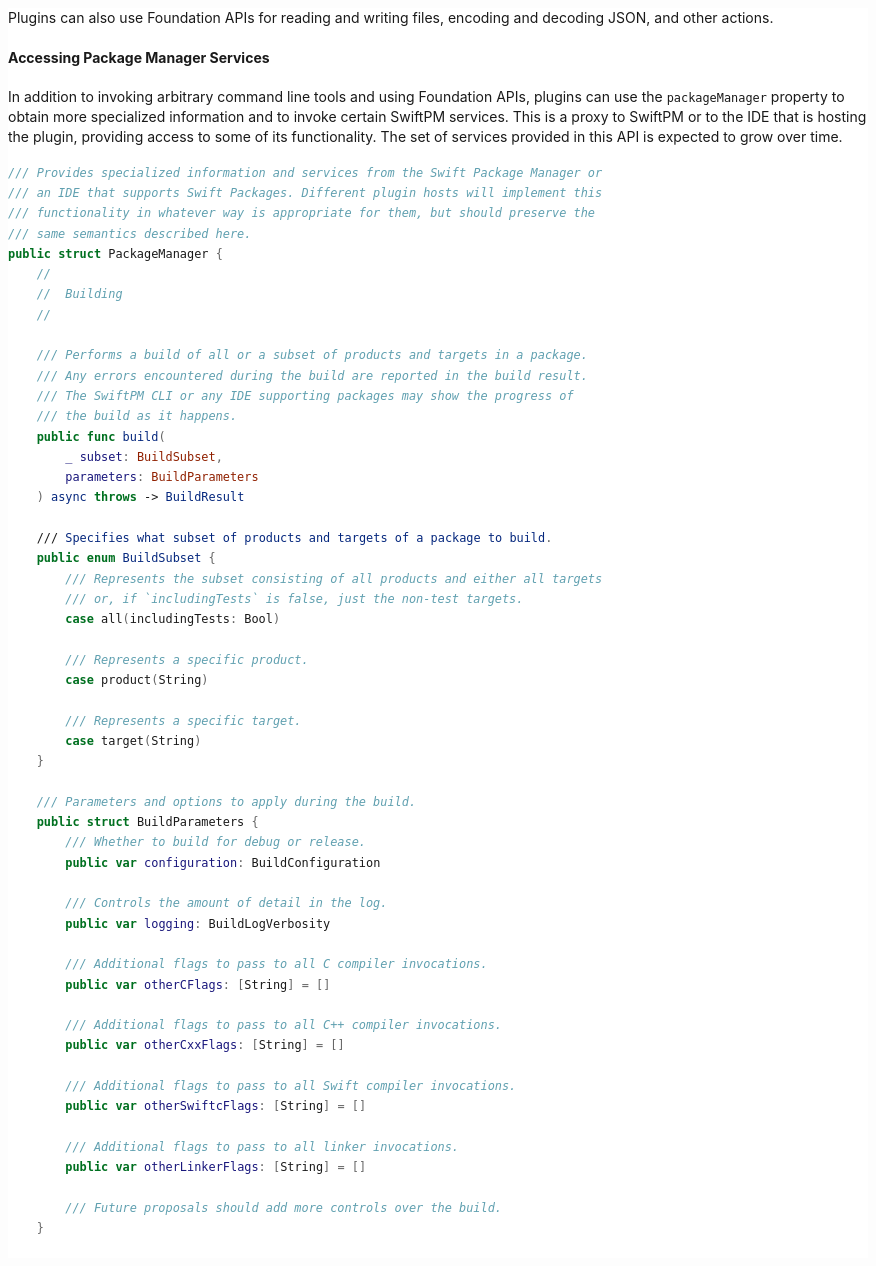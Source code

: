 Plugins can also use Foundation APIs for reading and writing files, encoding and decoding JSON, and other actions.

#### Accessing Package Manager Services

In addition to invoking arbitrary command line tools and using Foundation APIs, plugins can use the `packageManager` property to obtain more specialized information and to invoke certain SwiftPM services. This is a proxy to SwiftPM or to the IDE that is hosting the plugin, providing access to some of its functionality. The set of services provided in this API is expected to grow over time.

```swift
/// Provides specialized information and services from the Swift Package Manager or
/// an IDE that supports Swift Packages. Different plugin hosts will implement this
/// functionality in whatever way is appropriate for them, but should preserve the
/// same semantics described here.
public struct PackageManager {
    //
    //  Building
    //
    
    /// Performs a build of all or a subset of products and targets in a package.
    /// Any errors encountered during the build are reported in the build result.
    /// The SwiftPM CLI or any IDE supporting packages may show the progress of
    /// the build as it happens.
    public func build(
        _ subset: BuildSubset,
        parameters: BuildParameters
    ) async throws -> BuildResult
    
    /// Specifies what subset of products and targets of a package to build.
    public enum BuildSubset {
        /// Represents the subset consisting of all products and either all targets
        /// or, if `includingTests` is false, just the non-test targets.
        case all(includingTests: Bool)

        /// Represents a specific product.
        case product(String)

        /// Represents a specific target.
        case target(String)
    }
    
    /// Parameters and options to apply during the build.
    public struct BuildParameters {
        /// Whether to build for debug or release.
        public var configuration: BuildConfiguration
        
        /// Controls the amount of detail in the log. 
        public var logging: BuildLogVerbosity

        /// Additional flags to pass to all C compiler invocations.
        public var otherCFlags: [String] = []

        /// Additional flags to pass to all C++ compiler invocations.
        public var otherCxxFlags: [String] = []

        /// Additional flags to pass to all Swift compiler invocations.
        public var otherSwiftcFlags: [String] = []
        
        /// Additional flags to pass to all linker invocations.
        public var otherLinkerFlags: [String] = []

        /// Future proposals should add more controls over the build.
    }
    
```